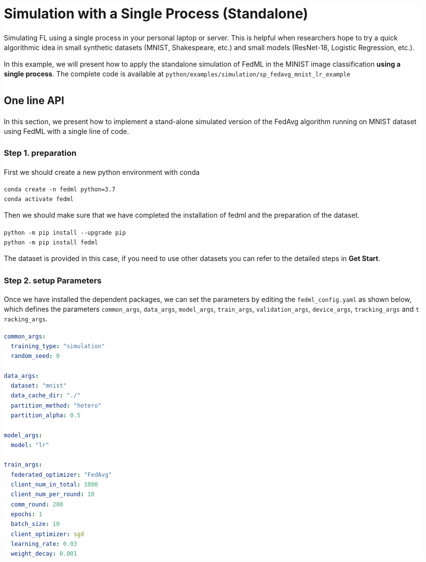 # Simulation with a Single Process (Standalone)

Simulating FL using a single process in your personal laptop or server. This is helpful when researchers hope to try a quick algorithmic idea in small synthetic datasets (MNIST, Shakespeare, etc.) and small models (ResNet-18, Logistic Regression, etc.). 

In this example, we will present how to apply the standalone simulation of FedML in the MINIST image classification **using a single process**. The complete code is available at `python/examples/simulation/sp_fedavg_mnist_lr_example`

## One line API

In this section, we present how to implement a stand-alone simulated version of the FedAvg algorithm running on  MNIST dataset using FedML with a single line of code.

### **Step 1. preparation**

First we should  create a new python environment with conda

```shell
conda create -n fedml python=3.7
conda activate fedml
```

Then we should make sure that we have completed the installation of fedml and the preparation of the dataset. 

```shell
python -m pip install --upgrade pip
python -m pip install fedml
```

The dataset is provided in this case, if you need to use other datasets you can refer to the detailed steps in **Get Start**.

### Step 2. setup Parameters

Once we have installed the dependent packages, we can set the parameters by editing the `fedml_config.yaml` as shown below, which defines the parameters `common_args`, `data_args`, `model_args`, `train_args`, `validation_args`, `device_args`, `tracking_args`  and `tracking_args`.

```YAML
common_args:
  training_type: "simulation" 
  random_seed: 0

data_args:
  dataset: "mnist"
  data_cache_dir: "./"
  partition_method: "hetero"
  partition_alpha: 0.5

model_args:
  model: "lr"

train_args:
  federated_optimizer: "FedAvg"
  client_num_in_total: 1000
  client_num_per_round: 10
  comm_round: 200
  epochs: 1
  batch_size: 10
  client_optimizer: sgd
  learning_rate: 0.03
  weight_decay: 0.001

```
